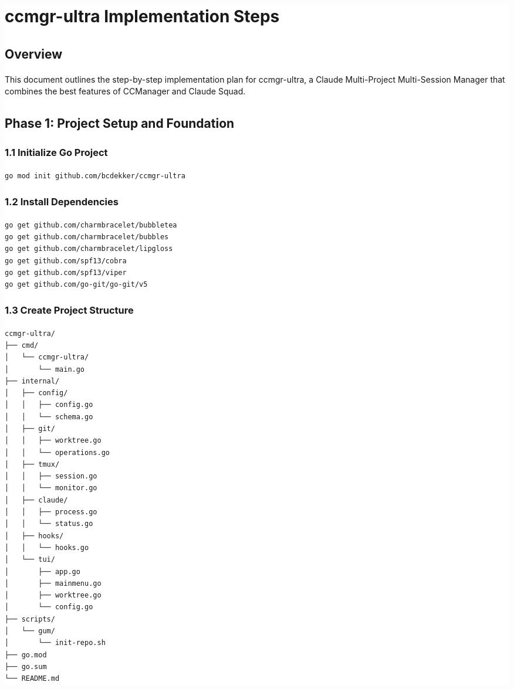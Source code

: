 # ccmgr-ultra Implementation Steps

## Overview
This document outlines the step-by-step implementation plan for ccmgr-ultra, a Claude Multi-Project Multi-Session Manager that combines the best features of CCManager and Claude Squad.

## Phase 1: Project Setup and Foundation

### 1.1 Initialize Go Project
```bash
go mod init github.com/bcdekker/ccmgr-ultra
```

### 1.2 Install Dependencies
```bash
go get github.com/charmbracelet/bubbletea
go get github.com/charmbracelet/bubbles
go get github.com/charmbracelet/lipgloss
go get github.com/spf13/cobra
go get github.com/spf13/viper
go get github.com/go-git/go-git/v5
```

### 1.3 Create Project Structure
```
ccmgr-ultra/
├── cmd/
│   └── ccmgr-ultra/
│       └── main.go
├── internal/
│   ├── config/
│   │   ├── config.go
│   │   └── schema.go
│   ├── git/
│   │   ├── worktree.go
│   │   └── operations.go
│   ├── tmux/
│   │   ├── session.go
│   │   └── monitor.go
│   ├── claude/
│   │   ├── process.go
│   │   └── status.go
│   ├── hooks/
│   │   └── hooks.go
│   └── tui/
│       ├── app.go
│       ├── mainmenu.go
│       ├── worktree.go
│       └── config.go
├── scripts/
│   └── gum/
│       └── init-repo.sh
├── go.mod
├── go.sum
└── README.md
```
